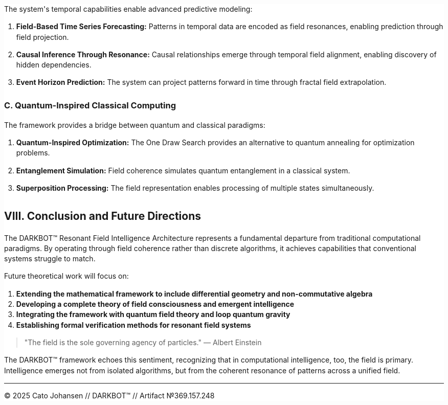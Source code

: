 The system's temporal capabilities enable advanced predictive modeling:

1. **Field-Based Time Series Forecasting:**
   Patterns in temporal data are encoded as field resonances, enabling prediction through field projection.

2. **Causal Inference Through Resonance:**
   Causal relationships emerge through temporal field alignment, enabling discovery of hidden dependencies.

3. **Event Horizon Prediction:**
   The system can project patterns forward in time through fractal field extrapolation.

### C. Quantum-Inspired Classical Computing

The framework provides a bridge between quantum and classical paradigms:

1. **Quantum-Inspired Optimization:**
   The One Draw Search provides an alternative to quantum annealing for optimization problems.

2. **Entanglement Simulation:**
   Field coherence simulates quantum entanglement in a classical system.

3. **Superposition Processing:**
   The field representation enables processing of multiple states simultaneously.

## VIII. Conclusion and Future Directions

The DARKBOT™ Resonant Field Intelligence Architecture represents a fundamental departure from traditional computational paradigms. By operating through field coherence rather than discrete algorithms, it achieves capabilities that conventional systems struggle to match.

Future theoretical work will focus on:

1. **Extending the mathematical framework to include differential geometry and non-commutative algebra**
2. **Developing a complete theory of field consciousness and emergent intelligence**
3. **Integrating the framework with quantum field theory and loop quantum gravity**
4. **Establishing formal verification methods for resonant field systems**

> "The field is the sole governing agency of particles." — Albert Einstein

The DARKBOT™ framework echoes this sentiment, recognizing that in computational intelligence, too, the field is primary. Intelligence emerges not from isolated algorithms, but from the coherent resonance of patterns across a unified field.

---

© 2025 Cato Johansen // DARKBOT™ // Artifact №369.157.248
